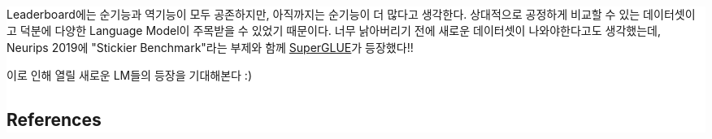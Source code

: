 Leaderboard에는 순기능과 역기능이 모두 공존하지만, 아직까지는 순기능이 더 많다고 생각한다.
상대적으로 공정하게 비교할 수 있는 데이터셋이고 덕분에 다양한 Language Model이 주목받을 수 있었기 때문이다.
너무 낡아버리기 전에 새로운 데이터셋이 나와야한다고도 생각했는데, Neurips 2019에 "Stickier Benchmark"라는 부제와 함께 [SuperGLUE](http://papers.nips.cc/paper/8589-superglue-a-stickier-benchmark-for-general-purpose-language-understanding-systems)가 등장했다!!

이로 인해 열릴 새로운 LM들의 등장을 기대해본다 :)


## References

[^1]: [https://arxiv.org/pdf/1805.12471.pdf](https://arxiv.org/pdf/1805.12471.pdf)
[^2]: [https://www.quora.com/q/quoradata/First-Quora-Dataset-Release-Question-Pairs](https://www.quora.com/q/quoradata/First-Quora-Dataset-Release-Question-Pairs)
[^3]: [https://www.aclweb.org/anthology/N18-1101.pdf](https://www.aclweb.org/anthology/N18-1101.pdf)